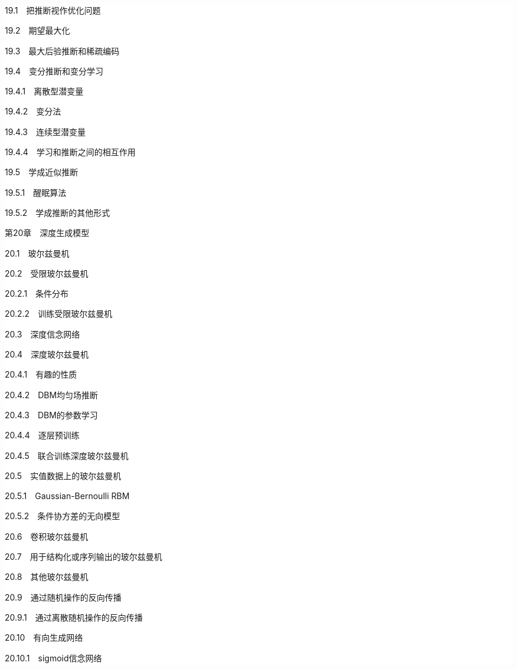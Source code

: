 19.1　把推断视作优化问题

19.2　期望最大化

19.3　最大后验推断和稀疏编码

19.4　变分推断和变分学习

19.4.1　离散型潜变量

19.4.2　变分法

19.4.3　连续型潜变量

19.4.4　学习和推断之间的相互作用

19.5　学成近似推断

19.5.1　醒眠算法

19.5.2　学成推断的其他形式

第20章　深度生成模型

20.1　玻尔兹曼机

20.2　受限玻尔兹曼机

20.2.1　条件分布

20.2.2　训练受限玻尔兹曼机

20.3　深度信念网络

20.4　深度玻尔兹曼机

20.4.1　有趣的性质

20.4.2　DBM均匀场推断

20.4.3　DBM的参数学习

20.4.4　逐层预训练

20.4.5　联合训练深度玻尔兹曼机

20.5　实值数据上的玻尔兹曼机

20.5.1　Gaussian-Bernoulli RBM

20.5.2　条件协方差的无向模型

20.6　卷积玻尔兹曼机

20.7　用于结构化或序列输出的玻尔兹曼机

20.8　其他玻尔兹曼机

20.9　通过随机操作的反向传播

20.9.1　通过离散随机操作的反向传播

20.10　有向生成网络

20.10.1　sigmoid信念网络
